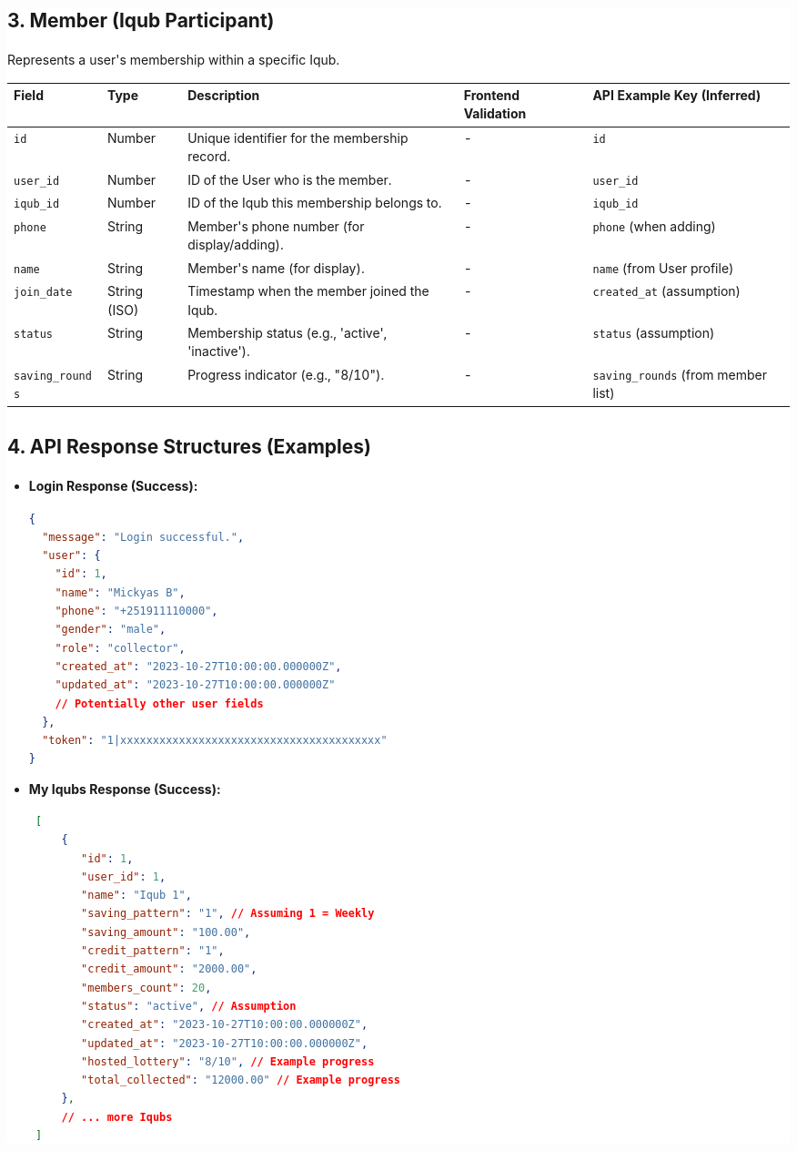 ## 3. Member (Iqub Participant)

Represents a user's membership within a specific Iqub.

| Field         | Type         | Description                                      | Frontend Validation | API Example Key (Inferred) |
| :------------ | :----------- | :----------------------------------------------- | :------------------ | :------------------------- |
| `id`          | Number       | Unique identifier for the membership record.     | -                   | `id`                       |
| `user_id`     | Number       | ID of the User who is the member.                | -                   | `user_id`                  |
| `iqub_id`     | Number       | ID of the Iqub this membership belongs to.       | -                   | `iqub_id`                  |
| `phone`       | String       | Member's phone number (for display/adding).      | -                   | `phone` (when adding)    |
| `name`        | String       | Member's name (for display).                     | -                   | `name` (from User profile) |
| `join_date`   | String (ISO) | Timestamp when the member joined the Iqub.       | -                   | `created_at` (assumption)  |
| `status`      | String       | Membership status (e.g., 'active', 'inactive').  | -                   | `status` (assumption)    |
| `saving_rounds` | String     | Progress indicator (e.g., "8/10").               | -                   | `saving_rounds` (from member list) |

## 4. API Response Structures (Examples)

*   **Login Response (Success):**
    ```json
    {
      "message": "Login successful.",
      "user": {
        "id": 1,
        "name": "Mickyas B",
        "phone": "+251911110000",
        "gender": "male",
        "role": "collector",
        "created_at": "2023-10-27T10:00:00.000000Z",
        "updated_at": "2023-10-27T10:00:00.000000Z"
        // Potentially other user fields
      },
      "token": "1|xxxxxxxxxxxxxxxxxxxxxxxxxxxxxxxxxxxxxxxx"
    }
    ```
*   **My Iqubs Response (Success):**
    ```json
     [
         {
            "id": 1,
            "user_id": 1,
            "name": "Iqub 1",
            "saving_pattern": "1", // Assuming 1 = Weekly
            "saving_amount": "100.00",
            "credit_pattern": "1",
            "credit_amount": "2000.00",
            "members_count": 20,
            "status": "active", // Assumption
            "created_at": "2023-10-27T10:00:00.000000Z",
            "updated_at": "2023-10-27T10:00:00.000000Z",
            "hosted_lottery": "8/10", // Example progress
            "total_collected": "12000.00" // Example progress
         },
         // ... more Iqubs
     ]
    ```
